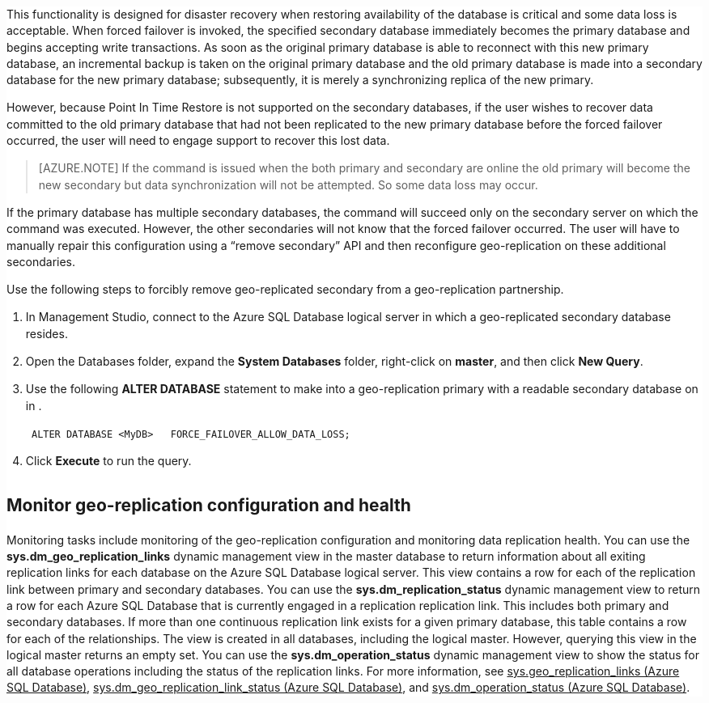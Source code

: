 This functionality is designed for disaster recovery when restoring availability of the database is critical and some data loss is acceptable. When forced failover is invoked, the specified secondary database immediately becomes the primary database and begins accepting write transactions. As soon as the original primary database is able to reconnect with this new primary database, an incremental backup is taken on the original primary database and the old primary database is made into a secondary database for the new primary database; subsequently, it is merely a synchronizing replica of the new primary.

However, because Point In Time Restore is not supported on the secondary databases, if the user wishes to recover data committed to the old primary database that had not been replicated to the new primary database before the forced failover occurred, the user will need to engage support to recover this lost data.

> [AZURE.NOTE] If the command is issued when the both primary and secondary are online the old primary will become the new secondary but data synchronization will not be attempted. So some data loss may occur.


If the primary database has multiple secondary databases, the command will succeed only on the secondary server on which the command was executed. However, the other secondaries will not know that the forced failover occurred. The user will have to manually repair this configuration using a “remove secondary” API and then reconfigure geo-replication on these additional secondaries.

Use the following steps to forcibly remove geo-replicated secondary from a geo-replication partnership.

1. In Management Studio, connect to the Azure SQL Database logical server in which a geo-replicated secondary database resides.

2. Open the Databases folder, expand the **System Databases** folder, right-click on **master**, and then click **New Query**.

3. Use the following **ALTER DATABASE** statement to make <MyLocalDB> into a geo-replication primary with a readable secondary database on <MySecondaryServer4> in <ElasticPool2>.

        ALTER DATABASE <MyDB>   FORCE_FAILOVER_ALLOW_DATA_LOSS;

4. Click **Execute** to run the query.

## Monitor geo-replication configuration and health

Monitoring tasks include monitoring of the geo-replication configuration and monitoring data replication health.  You can use the **sys.dm_geo_replication_links** dynamic management view in the master database to return information about all exiting replication links for each database on the Azure SQL Database logical server. This view contains a row for each of the replication link between primary and secondary databases. You can use the **sys.dm_replication_status** dynamic management view to return a row for each Azure SQL Database that is currently engaged in a replication replication link. This includes both primary and secondary databases. If more than one continuous replication link exists for a given primary database, this table contains a row for each of the relationships. The view is created in all databases, including the logical master. However, querying this view in the logical master returns an empty set. You can use the **sys.dm_operation_status** dynamic management view to show the status for all database operations including the status of the replication links. For more information, see [sys.geo_replication_links (Azure SQL Database)](https://msdn.microsoft.com/library/mt575501.aspx), [sys.dm_geo_replication_link_status (Azure SQL Database)](https://msdn.microsoft.com/library/mt575504.aspx), and [sys.dm_operation_status (Azure SQL Database)](https://msdn.microsoft.com/library/dn270022.aspx).
